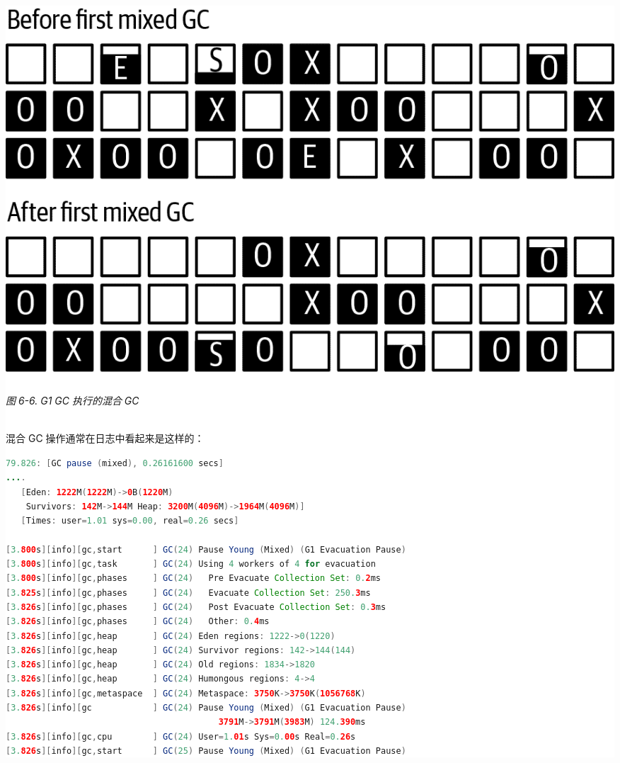 ![G1 GC 混合收集前后堆的示意图。](img/jp2e_0606.png)

###### 图 6-6\. G1 GC 执行的混合 GC

混合 GC 操作通常在日志中看起来是这样的：

```java
79.826: [GC pause (mixed), 0.26161600 secs]
....
   [Eden: 1222M(1222M)->0B(1220M)
   	Survivors: 142M->144M Heap: 3200M(4096M)->1964M(4096M)]
   [Times: user=1.01 sys=0.00, real=0.26 secs]

[3.800s][info][gc,start      ] GC(24) Pause Young (Mixed) (G1 Evacuation Pause)
[3.800s][info][gc,task       ] GC(24) Using 4 workers of 4 for evacuation
[3.800s][info][gc,phases     ] GC(24)   Pre Evacuate Collection Set: 0.2ms
[3.825s][info][gc,phases     ] GC(24)   Evacuate Collection Set: 250.3ms
[3.826s][info][gc,phases     ] GC(24)   Post Evacuate Collection Set: 0.3ms
[3.826s][info][gc,phases     ] GC(24)   Other: 0.4ms
[3.826s][info][gc,heap       ] GC(24) Eden regions: 1222->0(1220)
[3.826s][info][gc,heap       ] GC(24) Survivor regions: 142->144(144)
[3.826s][info][gc,heap       ] GC(24) Old regions: 1834->1820
[3.826s][info][gc,heap       ] GC(24) Humongous regions: 4->4
[3.826s][info][gc,metaspace  ] GC(24) Metaspace: 3750K->3750K(1056768K)
[3.826s][info][gc            ] GC(24) Pause Young (Mixed) (G1 Evacuation Pause)
                                          3791M->3791M(3983M) 124.390ms
[3.826s][info][gc,cpu        ] GC(24) User=1.01s Sys=0.00s Real=0.26s
[3.826s][info][gc,start      ] GC(25) Pause Young (Mixed) (G1 Evacuation Pause)
```

